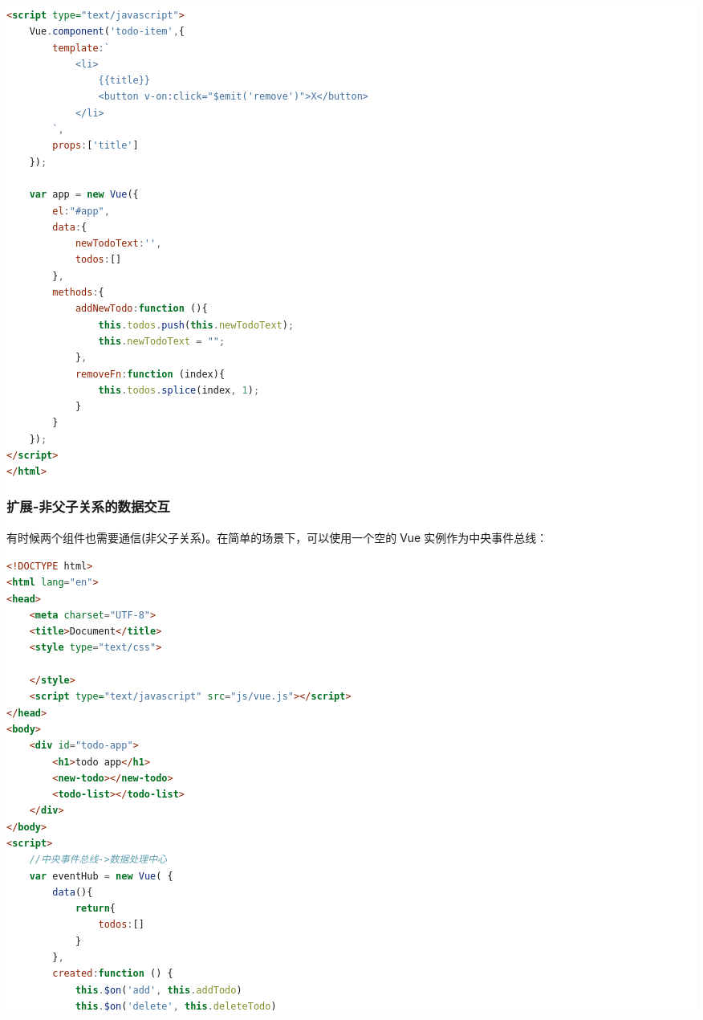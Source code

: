 ```html
<script type="text/javascript">
	Vue.component('todo-item',{
		template:`
			<li>
				{{title}}
				<button v-on:click="$emit('remove')">X</button>
			</li>
		`,
		props:['title']
	});	

	var app = new Vue({
		el:"#app",
		data:{
			newTodoText:'',
			todos:[]
		},
		methods:{
			addNewTodo:function (){
				this.todos.push(this.newTodoText);
				this.newTodoText = "";
			},
			removeFn:function (index){
				this.todos.splice(index, 1);
			}
		}
	});
</script>
</html>
```

### 扩展-非父子关系的数据交互

有时候两个组件也需要通信(非父子关系)。在简单的场景下，可以使用一个空的 Vue 实例作为中央事件总线：

```html
<!DOCTYPE html>
<html lang="en">
<head>
	<meta charset="UTF-8">
	<title>Document</title>
	<style type="text/css">
	
	</style>
	<script type="text/javascript" src="js/vue.js"></script>
</head>
<body>
	<div id="todo-app">
		<h1>todo app</h1>
		<new-todo></new-todo>
		<todo-list></todo-list>
	</div>
</body>
<script>
	//中央事件总线->数据处理中心
	var eventHub = new Vue( {
		data(){
			return{
				todos:[]
			}
		},
		created:function () {
			this.$on('add', this.addTodo)
			this.$on('delete', this.deleteTodo)
```